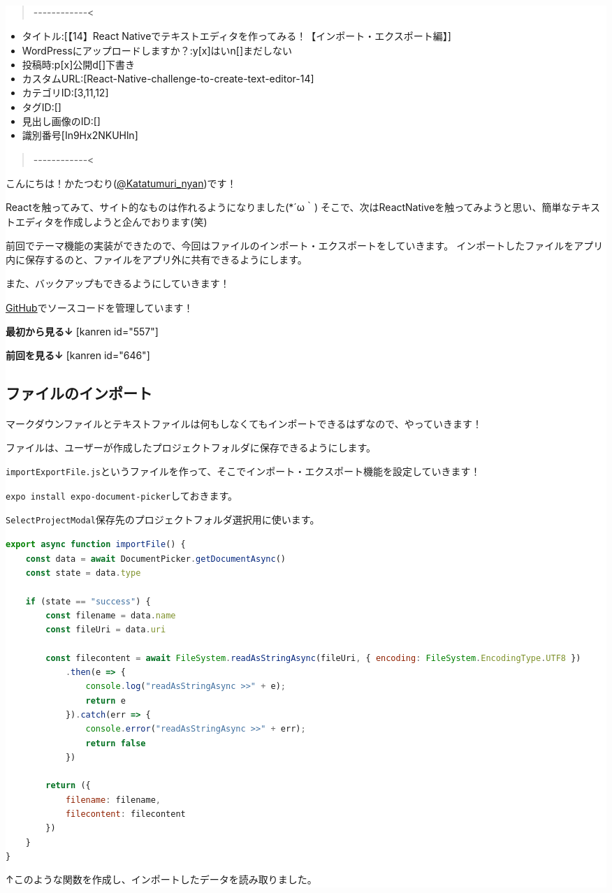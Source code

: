 >------------<
- タイトル:[【14】React Nativeでテキストエディタを作ってみる！【インポート・エクスポート編】]
- WordPressにアップロードしますか？:y[x]はいn[]まだしない
- 投稿時:p[x]公開d[]下書き
- カスタムURL:[React-Native-challenge-to-create-text-editor-14]
- カテゴリID:[3,11,12]
- タグID:[]
- 見出し画像のID:[]
- 識別番号[In9Hx2NKUHln]
>------------<


こんにちは！かたつむり([@Katatumuri_nyan](https://twitter.com/Katatumuri_nyan))です！

Reactを触ってみて、サイト的なものは作れるようになりました(*´ω｀)
そこで、次はReactNativeを触ってみようと思い、簡単なテキストエディタを作成しようと企んでおります(笑)

前回でテーマ機能の実装ができたので、今回はファイルのインポート・エクスポートをしていきます。
インポートしたファイルをアプリ内に保存するのと、ファイルをアプリ外に共有できるようにします。

また、バックアップもできるようにしていきます！

[GitHub](https://github.com/katatumuri-maimai/snail_Markdown_TextEditor)でソースコードを管理しています！

**最初から見る↓**
[kanren id="557"]

**前回を見る↓**
[kanren id="646"]



## ファイルのインポート
マークダウンファイルとテキストファイルは何もしなくてもインポートできるはずなので、やっていきます！

ファイルは、ユーザーが作成したプロジェクトフォルダに保存できるようにします。

`importExportFile.js`というファイルを作って、そこでインポート・エクスポート機能を設定していきます！

`expo install expo-document-picker`しておきます。

`SelectProjectModal`保存先のプロジェクトフォルダ選択用に使います。

```javascript
export async function importFile() {
    const data = await DocumentPicker.getDocumentAsync()
    const state = data.type

    if (state == "success") {
        const filename = data.name
        const fileUri = data.uri

        const filecontent = await FileSystem.readAsStringAsync(fileUri, { encoding: FileSystem.EncodingType.UTF8 })
            .then(e => {
                console.log("readAsStringAsync >>" + e);
                return e
            }).catch(err => {
                console.error("readAsStringAsync >>" + err);
                return false
            })

        return ({
            filename: filename,
            filecontent: filecontent
        })
    }
}
```
↑このような関数を作成し、インポートしたデータを読み取りました。